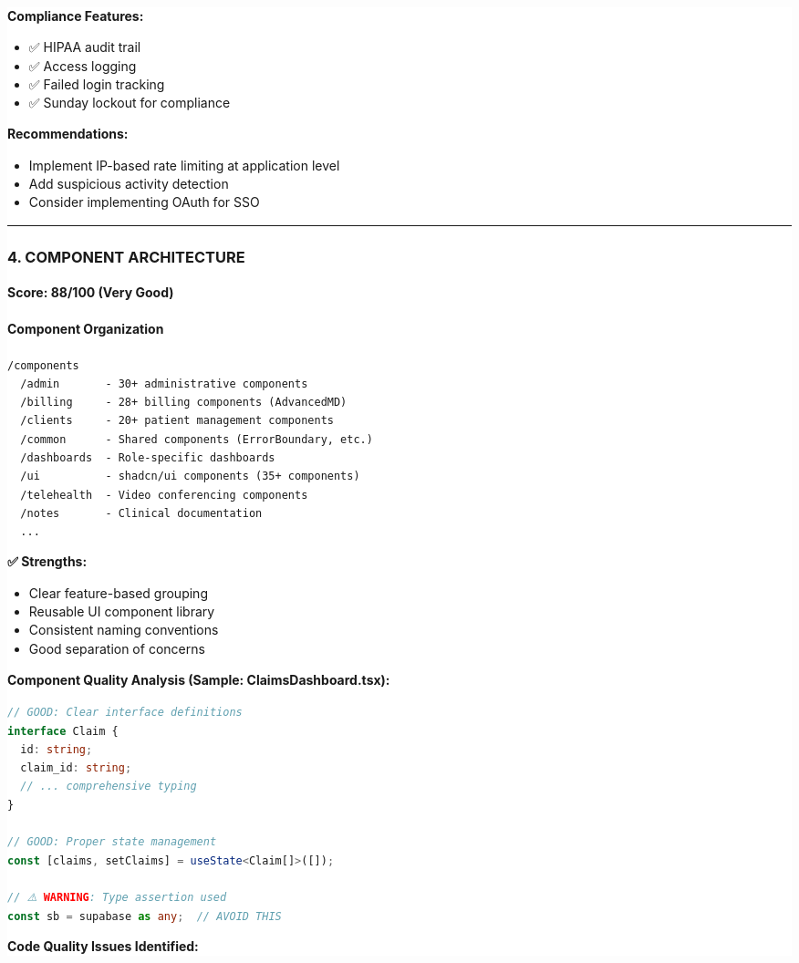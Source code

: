 **Compliance Features:**
- ✅ HIPAA audit trail
- ✅ Access logging
- ✅ Failed login tracking
- ✅ Sunday lockout for compliance

**Recommendations:**
- Implement IP-based rate limiting at application level
- Add suspicious activity detection
- Consider implementing OAuth for SSO

---

### 4. COMPONENT ARCHITECTURE
**Score: 88/100 (Very Good)**

#### Component Organization
```
/components
  /admin       - 30+ administrative components
  /billing     - 28+ billing components (AdvancedMD)
  /clients     - 20+ patient management components
  /common      - Shared components (ErrorBoundary, etc.)
  /dashboards  - Role-specific dashboards
  /ui          - shadcn/ui components (35+ components)
  /telehealth  - Video conferencing components
  /notes       - Clinical documentation
  ...
```

**✅ Strengths:**
- Clear feature-based grouping
- Reusable UI component library
- Consistent naming conventions
- Good separation of concerns

**Component Quality Analysis (Sample: ClaimsDashboard.tsx):**
```typescript
// GOOD: Clear interface definitions
interface Claim {
  id: string;
  claim_id: string;
  // ... comprehensive typing
}

// GOOD: Proper state management
const [claims, setClaims] = useState<Claim[]>([]);

// ⚠️ WARNING: Type assertion used
const sb = supabase as any;  // AVOID THIS
```

**Code Quality Issues Identified:**
